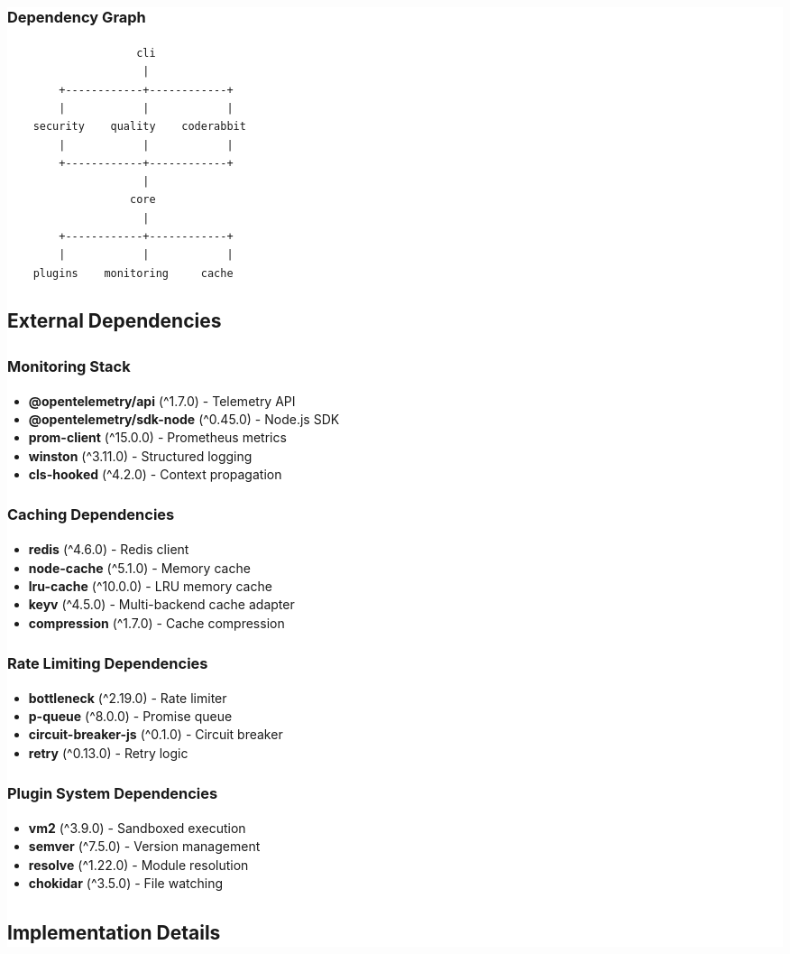 ### Dependency Graph

```
                    cli
                     |
        +------------+------------+
        |            |            |
    security    quality    coderabbit
        |            |            |
        +------------+------------+
                     |
                   core
                     |
        +------------+------------+
        |            |            |
    plugins    monitoring     cache
```

## External Dependencies

### Monitoring Stack

- **@opentelemetry/api** (^1.7.0) - Telemetry API
- **@opentelemetry/sdk-node** (^0.45.0) - Node.js SDK
- **prom-client** (^15.0.0) - Prometheus metrics
- **winston** (^3.11.0) - Structured logging
- **cls-hooked** (^4.2.0) - Context propagation

### Caching Dependencies

- **redis** (^4.6.0) - Redis client
- **node-cache** (^5.1.0) - Memory cache
- **lru-cache** (^10.0.0) - LRU memory cache
- **keyv** (^4.5.0) - Multi-backend cache adapter
- **compression** (^1.7.0) - Cache compression

### Rate Limiting Dependencies

- **bottleneck** (^2.19.0) - Rate limiter
- **p-queue** (^8.0.0) - Promise queue
- **circuit-breaker-js** (^0.1.0) - Circuit breaker
- **retry** (^0.13.0) - Retry logic

### Plugin System Dependencies

- **vm2** (^3.9.0) - Sandboxed execution
- **semver** (^7.5.0) - Version management
- **resolve** (^1.22.0) - Module resolution
- **chokidar** (^3.5.0) - File watching

## Implementation Details
